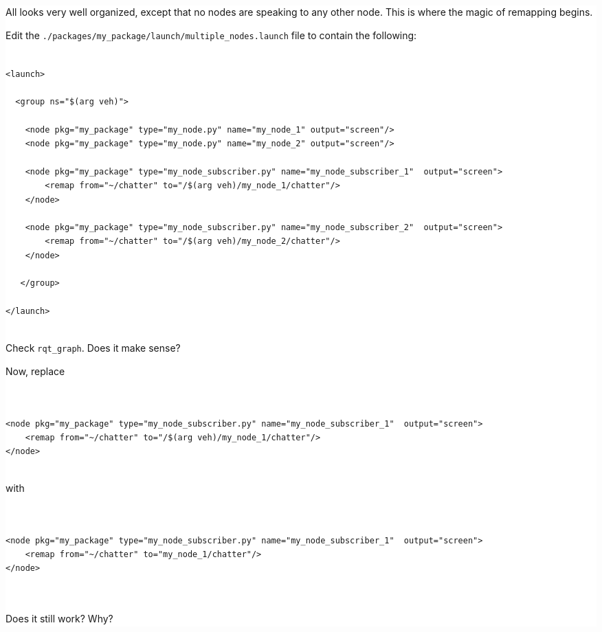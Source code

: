 All looks very well organized, except that no nodes are speaking to any other node. This is where the magic of remapping begins.

Edit the `./packages/my_package/launch/multiple_nodes.launch` file to contain the following:

<pre trim="1" class="html">
<code trim="1" class="html">
&lt;launch&gt;

  &lt;group ns="&#36;(arg veh)"&gt;  
  
    &lt;node pkg="my_package" type="my_node.py" name="my_node_1" output="screen"/&gt;
    &lt;node pkg="my_package" type="my_node.py" name="my_node_2" output="screen"/&gt;

    &lt;node pkg="my_package" type="my_node_subscriber.py" name="my_node_subscriber_1"  output="screen"&gt;
        &lt;remap from="~/chatter" to="/&#36;(arg veh)/my_node_1/chatter"/&gt;
    &lt;/node&gt;
    
    &lt;node pkg="my_package" type="my_node_subscriber.py" name="my_node_subscriber_2"  output="screen"&gt;
        &lt;remap from="~/chatter" to="/&#36;(arg veh)/my_node_2/chatter"/&gt;
    &lt;/node&gt;

   &lt;/group&gt;

&lt;/launch&gt;
</code>
</pre>

Check `rqt_graph`. Does it make sense?

Now, replace

<pre trim="1" class="html">
<code trim="1" class="html">

&lt;node pkg="my_package" type="my_node_subscriber.py" name="my_node_subscriber_1"  output="screen"&gt;
    &lt;remap from="~/chatter" to="/&#36;(arg veh)/my_node_1/chatter"/&gt;
&lt;/node&gt;
</code>
</pre>

with

<pre trim="1" class="html">
<code trim="1" class="html">

&lt;node pkg="my_package" type="my_node_subscriber.py" name="my_node_subscriber_1"  output="screen"&gt;
    &lt;remap from="~/chatter" to="my_node_1/chatter"/&gt;
&lt;/node&gt;

</code>
</pre>

Does it still work? Why?
